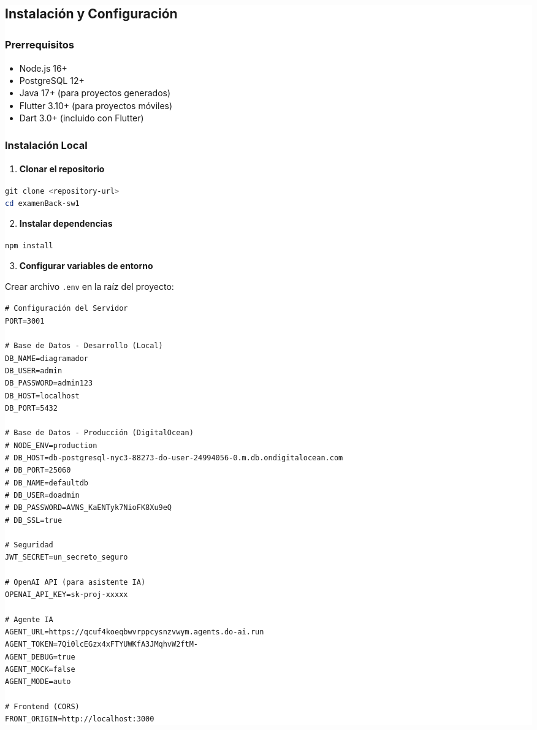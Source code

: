 ## Instalación y Configuración

### Prerrequisitos
- Node.js 16+ 
- PostgreSQL 12+
- Java 17+ (para proyectos generados)
- Flutter 3.10+ (para proyectos móviles)
- Dart 3.0+ (incluido con Flutter)

### Instalación Local

1. **Clonar el repositorio**
```powershell
git clone <repository-url>
cd examenBack-sw1
```

2. **Instalar dependencias**
```powershell
npm install
```

3. **Configurar variables de entorno**

Crear archivo `.env` en la raíz del proyecto:
```env
# Configuración del Servidor
PORT=3001

# Base de Datos - Desarrollo (Local)
DB_NAME=diagramador
DB_USER=admin
DB_PASSWORD=admin123
DB_HOST=localhost
DB_PORT=5432

# Base de Datos - Producción (DigitalOcean)
# NODE_ENV=production
# DB_HOST=db-postgresql-nyc3-88273-do-user-24994056-0.m.db.ondigitalocean.com
# DB_PORT=25060
# DB_NAME=defaultdb
# DB_USER=doadmin
# DB_PASSWORD=AVNS_KaENTyk7NioFK8Xu9eQ
# DB_SSL=true

# Seguridad
JWT_SECRET=un_secreto_seguro

# OpenAI API (para asistente IA)
OPENAI_API_KEY=sk-proj-xxxxx

# Agente IA
AGENT_URL=https://qcuf4koeqbwvrppcysnzvwym.agents.do-ai.run
AGENT_TOKEN=7Qi0lcEGzx4xFTYUWKfA3JMqhvW2ftM-
AGENT_DEBUG=true
AGENT_MOCK=false
AGENT_MODE=auto

# Frontend (CORS)
FRONT_ORIGIN=http://localhost:3000
```
